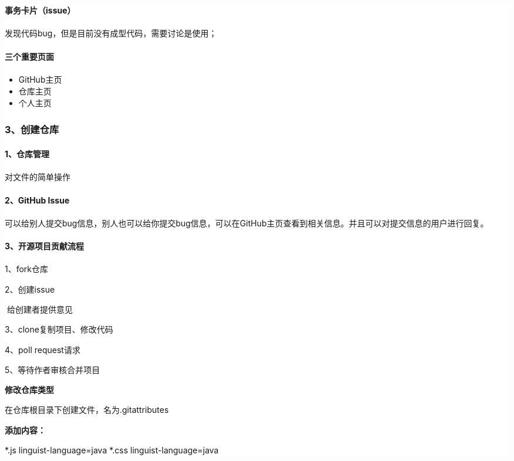 #### 事务卡片（issue）

发现代码bug，但是目前没有成型代码，需要讨论是使用；

#### 三个重要页面

- GitHub主页
- 仓库主页
- 个人主页	

### 3、创建仓库

#### 1、仓库管理

对文件的简单操作

#### 2、GitHub Issue

可以给别人提交bug信息，别人也可以给你提交bug信息，可以在GitHub主页查看到相关信息。并且可以对提交信息的用户进行回复。

#### 3、开源项目贡献流程

1、fork仓库

2、创建issue

​		给创建者提供意见

3、clone复制项目、修改代码

4、poll request请求

5、等待作者审核合并项目



**修改仓库类型**

在仓库根目录下创建文件，名为.gitattributes

**添加内容：**

*.js linguist-language=java
*.css linguist-language=java





